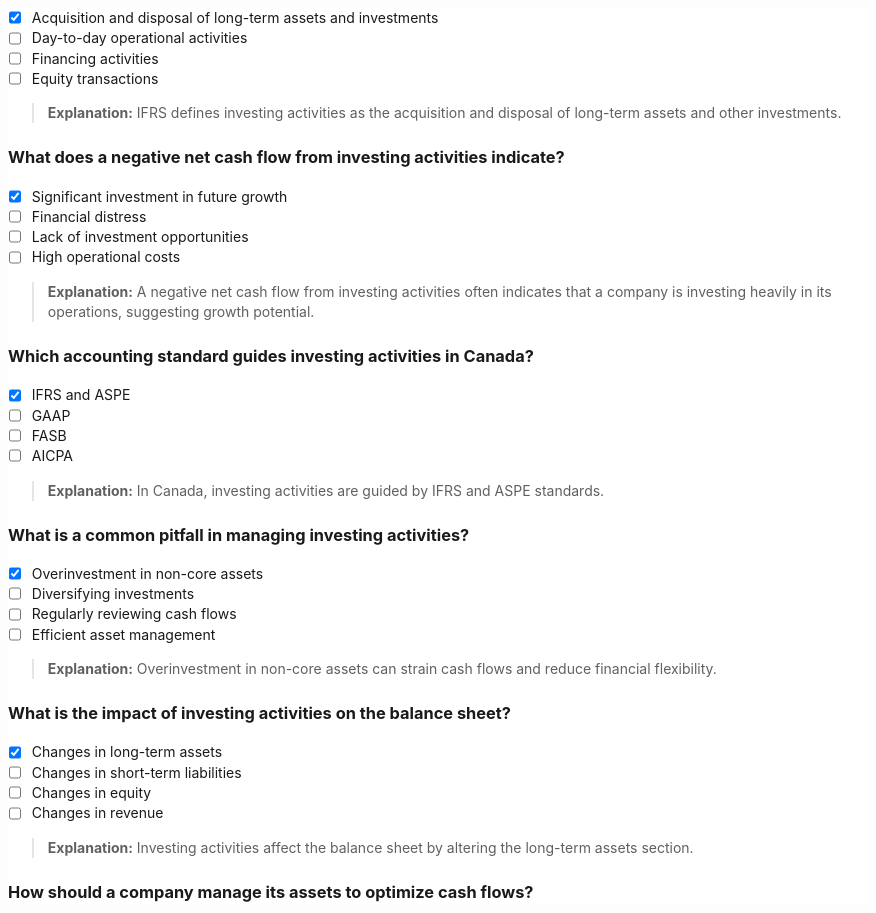 - [x] Acquisition and disposal of long-term assets and investments
- [ ] Day-to-day operational activities
- [ ] Financing activities
- [ ] Equity transactions

> **Explanation:** IFRS defines investing activities as the acquisition and disposal of long-term assets and other investments.

### What does a negative net cash flow from investing activities indicate?

- [x] Significant investment in future growth
- [ ] Financial distress
- [ ] Lack of investment opportunities
- [ ] High operational costs

> **Explanation:** A negative net cash flow from investing activities often indicates that a company is investing heavily in its operations, suggesting growth potential.

### Which accounting standard guides investing activities in Canada?

- [x] IFRS and ASPE
- [ ] GAAP
- [ ] FASB
- [ ] AICPA

> **Explanation:** In Canada, investing activities are guided by IFRS and ASPE standards.

### What is a common pitfall in managing investing activities?

- [x] Overinvestment in non-core assets
- [ ] Diversifying investments
- [ ] Regularly reviewing cash flows
- [ ] Efficient asset management

> **Explanation:** Overinvestment in non-core assets can strain cash flows and reduce financial flexibility.

### What is the impact of investing activities on the balance sheet?

- [x] Changes in long-term assets
- [ ] Changes in short-term liabilities
- [ ] Changes in equity
- [ ] Changes in revenue

> **Explanation:** Investing activities affect the balance sheet by altering the long-term assets section.

### How should a company manage its assets to optimize cash flows?
